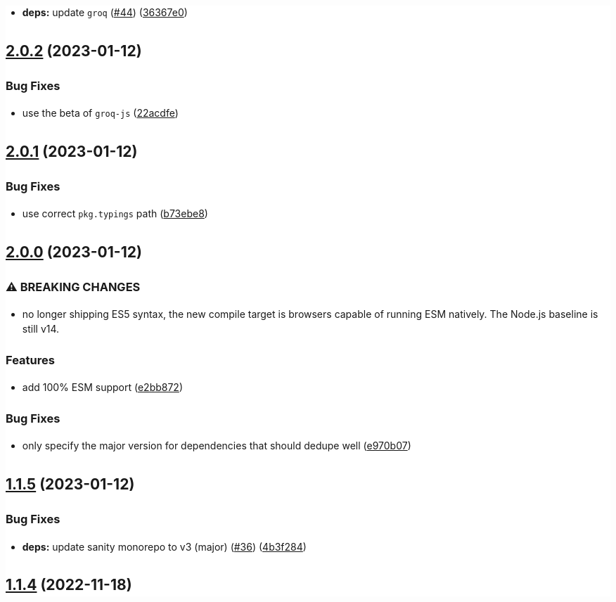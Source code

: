 - **deps:** update `groq` ([#44](https://github.com/sanity-io/groq-store/issues/44)) ([36367e0](https://github.com/sanity-io/groq-store/commit/36367e0d709649f83a9c283e2703ae1f603ef669))

## [2.0.2](https://github.com/sanity-io/groq-store/compare/v2.0.1...v2.0.2) (2023-01-12)

### Bug Fixes

- use the beta of `groq-js` ([22acdfe](https://github.com/sanity-io/groq-store/commit/22acdfed0b54f2ed281c68f76d085f1364696c08))

## [2.0.1](https://github.com/sanity-io/groq-store/compare/v2.0.0...v2.0.1) (2023-01-12)

### Bug Fixes

- use correct `pkg.typings` path ([b73ebe8](https://github.com/sanity-io/groq-store/commit/b73ebe899466ff0219a72477e434fcd7779441b2))

## [2.0.0](https://github.com/sanity-io/groq-store/compare/v1.1.5...v2.0.0) (2023-01-12)

### ⚠ BREAKING CHANGES

- no longer shipping ES5 syntax, the new compile target
  is browsers capable of running ESM natively. The Node.js baseline is
  still v14.

### Features

- add 100% ESM support ([e2bb872](https://github.com/sanity-io/groq-store/commit/e2bb872b9e056d2d1aa1a2e1c604f4b74a49d3bd))

### Bug Fixes

- only specify the major version for dependencies that should dedupe well ([e970b07](https://github.com/sanity-io/groq-store/commit/e970b079af4eab8a35dec25d8de311dd228a79a9))

## [1.1.5](https://github.com/sanity-io/groq-store/compare/v1.1.4...v1.1.5) (2023-01-12)

### Bug Fixes

- **deps:** update sanity monorepo to v3 (major) ([#36](https://github.com/sanity-io/groq-store/issues/36)) ([4b3f284](https://github.com/sanity-io/groq-store/commit/4b3f2842c7661085bd54d1d66d47382c6a172f5f))

## [1.1.4](https://github.com/sanity-io/groq-store/compare/v1.1.3...v1.1.4) (2022-11-18)
